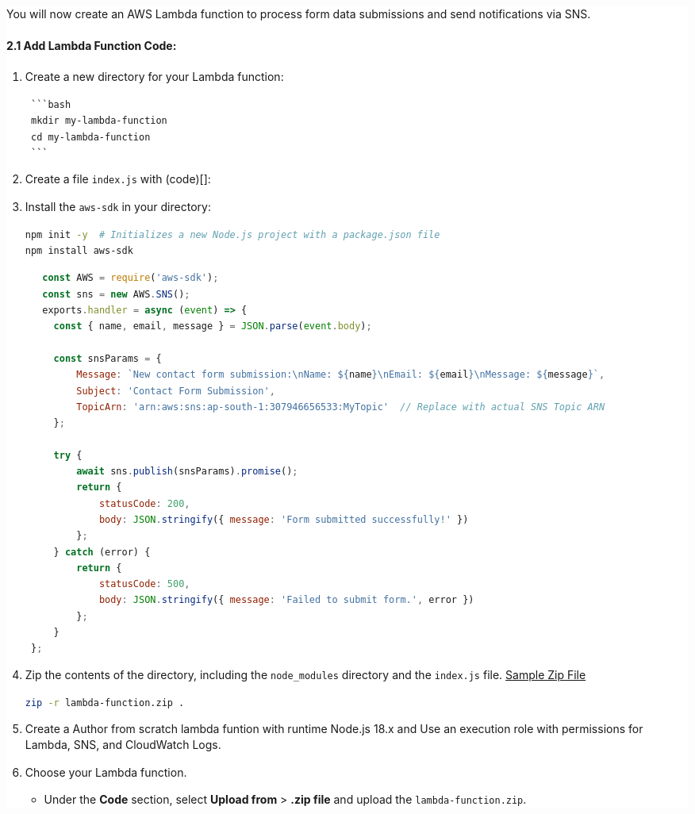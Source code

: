 You will now create an AWS Lambda function to process form data submissions and send notifications via SNS.

#### 2.1 **Add Lambda Function Code**:
1. Create a new directory for your Lambda function:
   
        ```bash
        mkdir my-lambda-function
        cd my-lambda-function
        ```
3. Create a file `index.js` with (code)[]:

4. Install the `aws-sdk` in your directory:
   
     ```bash
     npm init -y  # Initializes a new Node.js project with a package.json file
     npm install aws-sdk
     ```

     ```javascript
        const AWS = require('aws-sdk');
        const sns = new AWS.SNS();
        exports.handler = async (event) => {
          const { name, email, message } = JSON.parse(event.body);
      
          const snsParams = {
              Message: `New contact form submission:\nName: ${name}\nEmail: ${email}\nMessage: ${message}`,
              Subject: 'Contact Form Submission',
              TopicArn: 'arn:aws:sns:ap-south-1:307946656533:MyTopic'  // Replace with actual SNS Topic ARN
          };
      
          try {
              await sns.publish(snsParams).promise();
              return {
                  statusCode: 200,
                  body: JSON.stringify({ message: 'Form submitted successfully!' })
              };
          } catch (error) {
              return {
                  statusCode: 500,
                  body: JSON.stringify({ message: 'Failed to submit form.', error })
              };
          }
      };
     
     ```
5. Zip the contents of the directory, including the `node_modules` directory and the `index.js` file. [Sample Zip File](https://github.com/swapnilyavalkar/aws-lambda-contact-form/blob/main/lambda-function-1.zip)
   
     ```bash
     zip -r lambda-function.zip .
     ```
6. Create a Author from scratch lambda funtion with runtime Node.js 18.x and Use an execution role with permissions for Lambda, SNS, and CloudWatch Logs.
7. Choose your Lambda function.
   - Under the **Code** section, select **Upload from** > **.zip file** and upload the `lambda-function.zip`.
